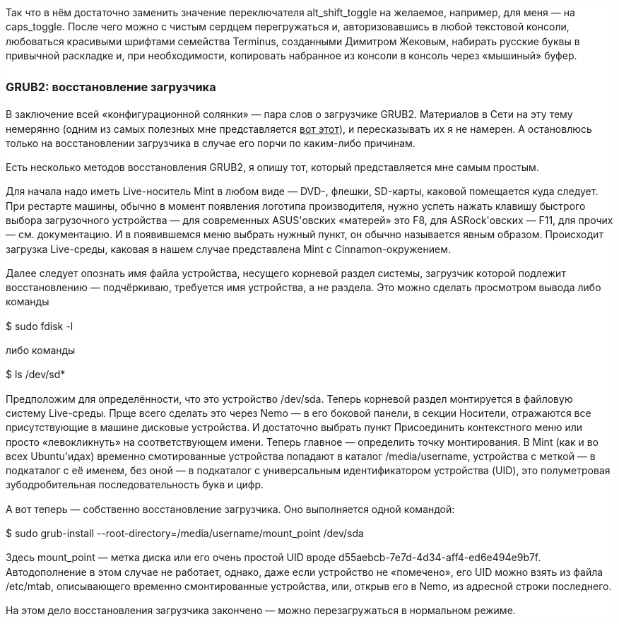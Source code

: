 Так что в нём достаточно заменить значение переключателя alt\_shift\_toggle на желаемое, например, для меня — на caps\_toggle. После чего можно с чистым сердцем перегружаться и, авторизовавшись в любой текстовой консоли, любоваться красивыми шрифтами семейства Terminus, созданными Димитром Жековым, набирать русские буквы в привычной раскладке и, при необходимости, копировать набранное из консоли в консоль через «мышиный» буфер.

### GRUB2: восстановление загрузчика

В заключение всей «конфигурационной солянки» — пара слов о загрузчике GRUB2. Материалов в Сети на эту тему немерянно (одним из самых полезных мне представляется [вот этот](http://ru.wikibooks.org/wiki/Grub_2#.D0.92.D0.BE.D1.81.D1.81.D1.82.D0.B0.D0.BD.D0.BE.D0.B2.D0.BB.D0.B5.D0.BD.D0.B8.D0.B5_GRUB2_.D1.81_LiveCD._.D1.81.D0.BF.D0.BE.D1.81.D0.BE.D0.B1_3_.28.D1.81.D0.BE.D0.B2.D1.81.D0.B5.D0.BC_.D0.BF.D1.80.D0.BE.D1.81.D1.82.D0.BE.D0.B9.29)), и пересказывать их я не намерен. А остановлюсь только на восстановлении загрузчика в случае его порчи по каким-либо причинам.

Есть несколько методов восстановления GRUB2, я опишу тот, который представляется мне самым простым.

Для начала надо иметь Live-носитель Mint в любом виде — DVD-, флешки, SD-карты, каковой помещается куда следует. При рестарте машины, обычно в момент появления логотипа производителя, нужно успеть нажать клавишу быстрого выбора загрузочного устройства — для современных ASUS'овских «матерей» это F8, для ASRock'овских — F11, для прочих — см. документацию. И в появившемся меню выбрать нужный пункт, он обычно называется явным образом. Происходит загрузка Live-среды, каковая в нашем случае представлена Mint с Cinnamon-окружением.

Далее следует опознать имя файла устройства, несущего корневой раздел системы, загрузчик которой подлежит восстановлению — подчёркиваю, требуется имя устройства, а не раздела. Это можно сделать просмотром вывода либо команды

$ sudo fdisk -l

либо команды

$ ls /dev/sd\*

Предположим для определённости, что это устройство /dev/sda. Теперь корневой раздел монтируется в файловую систему Live-среды. Прще всего сделать это через Nemo — в его боковой панели, в секции Носители, отражаются все присутствующие в машине дисковые устройства. И достаточно выбрать пункт Присоединить контекстного меню или просто «левокликнуть» на соответствующем имени. Теперь главное — определить точку монтирования. В Mint (как и во всех Ubuntu'идах) временно смотированные устройства попадают в каталог /media/username, устройства с меткой — в подкаталог с её именем, без оной — в подкаталог с универсальным идентификатором устройства (UID), это полуметровая зубодробительная последовательность букв и цифр.

А вот теперь — собственно восстановление загрузчика. Оно выполняется одной командой:

$ sudo grub-install --root-directory=/media/username/mount\_point /dev/sda

Здесь mount\_point — метка диска или его очень простой UID вроде d55aebcb-7e7d-4d34-aff4-ed6e494e9b7f. Автодополнение в этом случае не работает, однако, даже если устройство не «помечено», его UID можно взять из файла /etc/mtab, описывающего временно смонтированные устройства, или, открыв его в Nemo, из адресной строки последнего.

На этом дело восстановления загрузчика закончено — можно перезагружаться в нормальном режиме.

